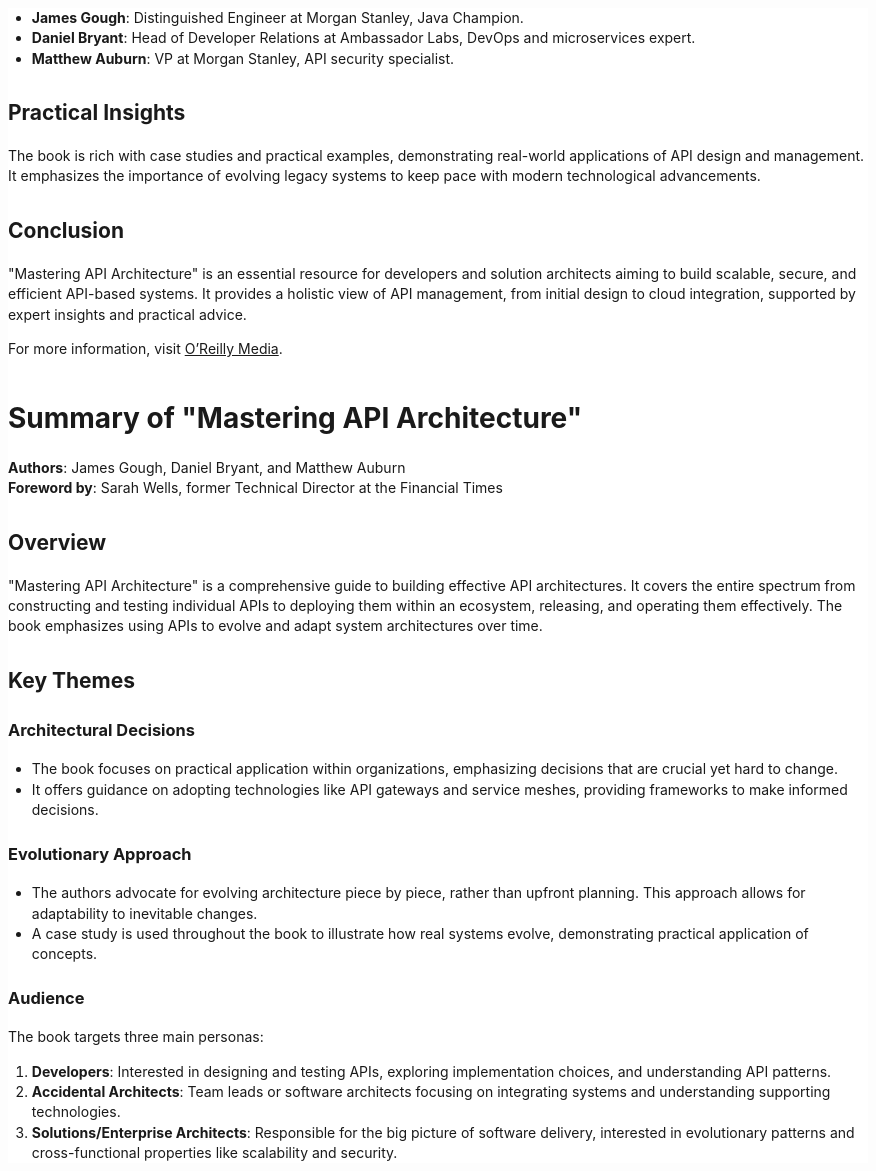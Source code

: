 - **James Gough**: Distinguished Engineer at Morgan Stanley, Java Champion.
- **Daniel Bryant**: Head of Developer Relations at Ambassador Labs, DevOps and microservices expert.
- **Matthew Auburn**: VP at Morgan Stanley, API security specialist.

## Practical Insights

The book is rich with case studies and practical examples, demonstrating real-world applications of API design and management. It emphasizes the importance of evolving legacy systems to keep pace with modern technological advancements.

## Conclusion

"Mastering API Architecture" is an essential resource for developers and solution architects aiming to build scalable, secure, and efficient API-based systems. It provides a holistic view of API management, from initial design to cloud integration, supported by expert insights and practical advice.

For more information, visit [O’Reilly Media](http://oreilly.com).



# Summary of "Mastering API Architecture"

**Authors**: James Gough, Daniel Bryant, and Matthew Auburn  
**Foreword by**: Sarah Wells, former Technical Director at the Financial Times

## Overview

"Mastering API Architecture" is a comprehensive guide to building effective API architectures. It covers the entire spectrum from constructing and testing individual APIs to deploying them within an ecosystem, releasing, and operating them effectively. The book emphasizes using APIs to evolve and adapt system architectures over time.

## Key Themes

### Architectural Decisions
- The book focuses on practical application within organizations, emphasizing decisions that are crucial yet hard to change.
- It offers guidance on adopting technologies like API gateways and service meshes, providing frameworks to make informed decisions.

### Evolutionary Approach
- The authors advocate for evolving architecture piece by piece, rather than upfront planning. This approach allows for adaptability to inevitable changes.
- A case study is used throughout the book to illustrate how real systems evolve, demonstrating practical application of concepts.

### Audience
The book targets three main personas:
1. **Developers**: Interested in designing and testing APIs, exploring implementation choices, and understanding API patterns.
2. **Accidental Architects**: Team leads or software architects focusing on integrating systems and understanding supporting technologies.
3. **Solutions/Enterprise Architects**: Responsible for the big picture of software delivery, interested in evolutionary patterns and cross-functional properties like scalability and security.
